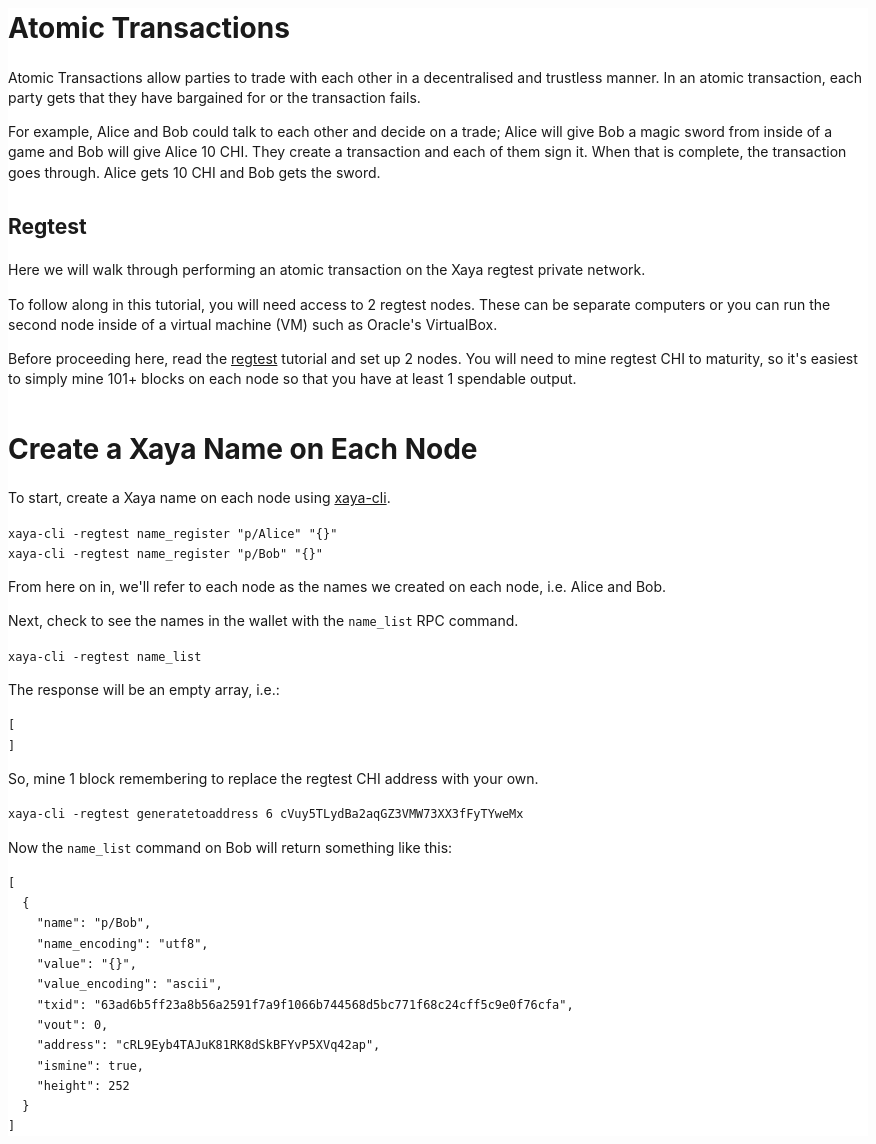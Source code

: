 # Atomic Transactions

Atomic Transactions allow parties to trade with each other in a decentralised and trustless manner. In an atomic transaction, each party gets that they have bargained for or the transaction fails. 

For example, Alice and Bob could talk to each other and decide on a trade; Alice will give Bob a magic sword from inside of a game and Bob will give Alice 10 CHI. They create a transaction and each of them sign it. When that is complete, the transaction goes through. Alice gets 10 CHI and Bob gets the sword.

## Regtest

Here we will walk through performing an atomic transaction on the Xaya regtest private network.  

To follow along in this tutorial, you will need access to 2 regtest nodes. These can be separate computers or you can run the second node inside of a virtual machine (VM) such as Oracle's VirtualBox. 

Before proceeding here, read the [regtest](Regtestnet) tutorial and set up 2 nodes. You will need to mine regtest CHI to maturity, so it's easiest to simply mine 101+ blocks on each node so that you have at least 1 spendable output. 

# Create a Xaya Name on Each Node

To start, create a Xaya name on each node using [xaya-cli](xaya-cli).

    xaya-cli -regtest name_register "p/Alice" "{}"
    xaya-cli -regtest name_register "p/Bob" "{}"

From here on in, we'll refer to each node as the names we created on each node, i.e. Alice and Bob. 

Next, check to see the names in the wallet with the `name_list` RPC command.

    xaya-cli -regtest name_list

The response will be an empty array, i.e.:

    [
    ]

So, mine 1 block remembering to replace the regtest CHI address with your own.

    xaya-cli -regtest generatetoaddress 6 cVuy5TLydBa2aqGZ3VMW73XX3fFyTYweMx

Now the `name_list` command on Bob will return something like this:

    [
      {
        "name": "p/Bob",
        "name_encoding": "utf8",
        "value": "{}",
        "value_encoding": "ascii",
        "txid": "63ad6b5ff23a8b56a2591f7a9f1066b744568d5bc771f68c24cff5c9e0f76cfa",
        "vout": 0,
        "address": "cRL9Eyb4TAJuK81RK8dSkBFYvP5XVq42ap",
        "ismine": true,
        "height": 252
      }
    ]

